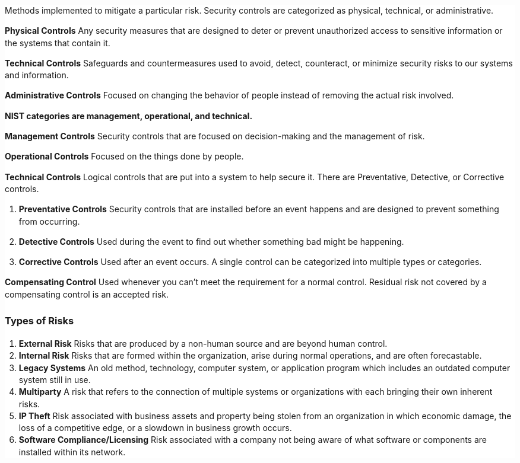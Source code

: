 Methods implemented to mitigate a particular risk.
Security controls are categorized as physical, technical, or administrative.

**Physical Controls**
Any security measures that are designed to deter or prevent
unauthorized access to sensitive information or the systems that
contain it.

**Technical Controls**
Safeguards and countermeasures used to avoid, detect,
counteract, or minimize security risks to our systems and
information.

**Administrative Controls**
Focused on changing the behavior of people instead of removing the actual risk involved.

**NIST categories are management, operational, and technical.**

**Management Controls**
Security controls that are focused on decision-making and the
management of risk.

**Operational Controls**
Focused on the things done by people.

**Technical Controls**
Logical controls that are put into a system to help secure it.
There are Preventative, Detective, or Corrective controls.

1. **Preventative Controls**
   Security controls that are installed before an event happens and are designed to prevent something from occurring.

2. **Detective Controls**
   Used during the event to find out whether something bad might be happening.

3. **Corrective Controls** 
   Used after an event occurs.
   A single control can be categorized into multiple types or categories.

**Compensating Control**
Used whenever you can’t meet the requirement for a normal control.
Residual risk not covered by a compensating control is an accepted risk.

### Types of Risks

1. **External Risk**
   Risks that are produced by a non-human source and are beyond human control.
2. **Internal Risk**
   Risks that are formed within the organization, arise during normal operations, and are often forecastable.
3. **Legacy Systems**
   An old method, technology, computer system, or application program which includes an outdated computer system still in use.
4. **Multiparty**
   A risk that refers to the connection of multiple systems or organizations with each bringing their own inherent risks.
5. **IP Theft**
   Risk associated with business assets and property being stolen from an organization in which economic damage, the loss of a competitive edge, or a slowdown in business growth occurs.
6. **Software Compliance/Licensing**
   Risk associated with a company not being aware of what software or components are installed within its network.
